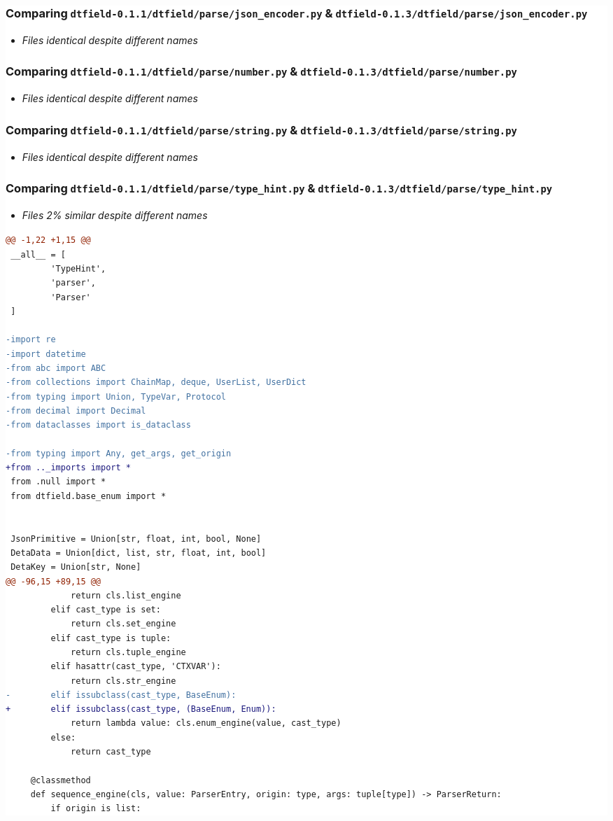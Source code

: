 ### Comparing `dtfield-0.1.1/dtfield/parse/json_encoder.py` & `dtfield-0.1.3/dtfield/parse/json_encoder.py`

 * *Files identical despite different names*

### Comparing `dtfield-0.1.1/dtfield/parse/number.py` & `dtfield-0.1.3/dtfield/parse/number.py`

 * *Files identical despite different names*

### Comparing `dtfield-0.1.1/dtfield/parse/string.py` & `dtfield-0.1.3/dtfield/parse/string.py`

 * *Files identical despite different names*

### Comparing `dtfield-0.1.1/dtfield/parse/type_hint.py` & `dtfield-0.1.3/dtfield/parse/type_hint.py`

 * *Files 2% similar despite different names*

```diff
@@ -1,22 +1,15 @@
 __all__ = [
         'TypeHint',
         'parser',
         'Parser'
 ]
 
-import re
-import datetime
-from abc import ABC
-from collections import ChainMap, deque, UserList, UserDict
-from typing import Union, TypeVar, Protocol
-from decimal import Decimal
-from dataclasses import is_dataclass
 
-from typing import Any, get_args, get_origin
+from .._imports import *
 from .null import *
 from dtfield.base_enum import *
 
 
 JsonPrimitive = Union[str, float, int, bool, None]
 DetaData = Union[dict, list, str, float, int, bool]
 DetaKey = Union[str, None]
@@ -96,15 +89,15 @@
             return cls.list_engine
         elif cast_type is set:
             return cls.set_engine
         elif cast_type is tuple:
             return cls.tuple_engine
         elif hasattr(cast_type, 'CTXVAR'):
             return cls.str_engine
-        elif issubclass(cast_type, BaseEnum):
+        elif issubclass(cast_type, (BaseEnum, Enum)):
             return lambda value: cls.enum_engine(value, cast_type)
         else:
             return cast_type
 
     @classmethod
     def sequence_engine(cls, value: ParserEntry, origin: type, args: tuple[type]) -> ParserReturn:
         if origin is list:
```
